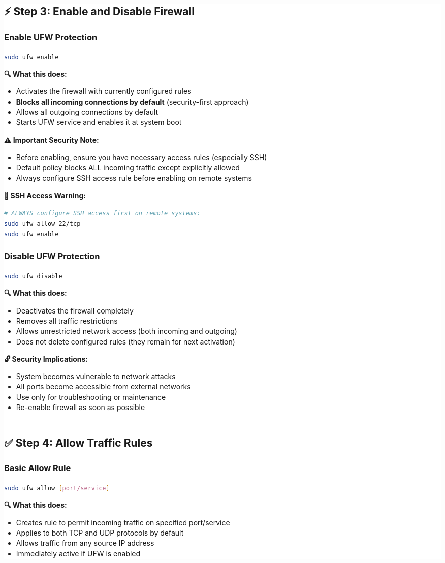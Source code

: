 
## ⚡ Step 3: Enable and Disable Firewall

### Enable UFW Protection
```bash
sudo ufw enable
```

**🔍 What this does:**
- Activates the firewall with currently configured rules
- **Blocks all incoming connections by default** (security-first approach)
- Allows all outgoing connections by default
- Starts UFW service and enables it at system boot

**⚠️ Important Security Note:**
- Before enabling, ensure you have necessary access rules (especially SSH)
- Default policy blocks ALL incoming traffic except explicitly allowed
- Always configure SSH access rule before enabling on remote systems

**🚨 SSH Access Warning:**
```bash
# ALWAYS configure SSH access first on remote systems:
sudo ufw allow 22/tcp
sudo ufw enable
```

### Disable UFW Protection
```bash
sudo ufw disable
```

**🔍 What this does:**
- Deactivates the firewall completely
- Removes all traffic restrictions
- Allows unrestricted network access (both incoming and outgoing)
- Does not delete configured rules (they remain for next activation)

**🔓 Security Implications:**
- System becomes vulnerable to network attacks
- All ports become accessible from external networks
- Use only for troubleshooting or maintenance
- Re-enable firewall as soon as possible

---

## ✅ Step 4: Allow Traffic Rules

### Basic Allow Rule
```bash
sudo ufw allow [port/service]
```

**🔍 What this does:**
- Creates rule to permit incoming traffic on specified port/service
- Applies to both TCP and UDP protocols by default
- Allows traffic from any source IP address
- Immediately active if UFW is enabled
